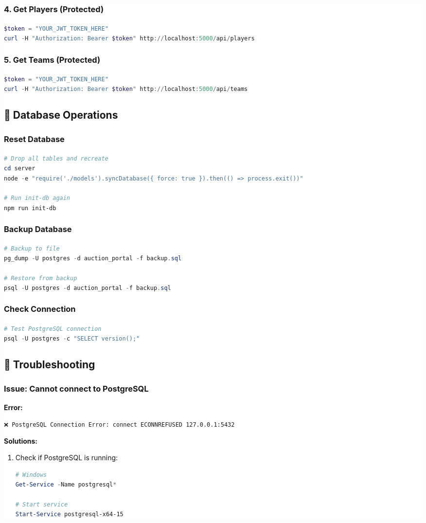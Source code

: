 ### 4. Get Players (Protected)
```powershell
$token = "YOUR_JWT_TOKEN_HERE"
curl -H "Authorization: Bearer $token" http://localhost:5000/api/players
```

### 5. Get Teams (Protected)
```powershell
$token = "YOUR_JWT_TOKEN_HERE"
curl -H "Authorization: Bearer $token" http://localhost:5000/api/teams
```

## 🔄 Database Operations

### Reset Database
```powershell
# Drop all tables and recreate
cd server
node -e "require('./models').syncDatabase({ force: true }).then(() => process.exit())"

# Run init-db again
npm run init-db
```

### Backup Database
```powershell
# Backup to file
pg_dump -U postgres -d auction_portal -f backup.sql

# Restore from backup
psql -U postgres -d auction_portal -f backup.sql
```

### Check Connection
```powershell
# Test PostgreSQL connection
psql -U postgres -c "SELECT version();"
```

## 🐛 Troubleshooting

### Issue: Cannot connect to PostgreSQL

**Error:**
```
❌ PostgreSQL Connection Error: connect ECONNREFUSED 127.0.0.1:5432
```

**Solutions:**
1. Check if PostgreSQL is running:
   ```powershell
   # Windows
   Get-Service -Name postgresql*
   
   # Start service
   Start-Service postgresql-x64-15
   ```
